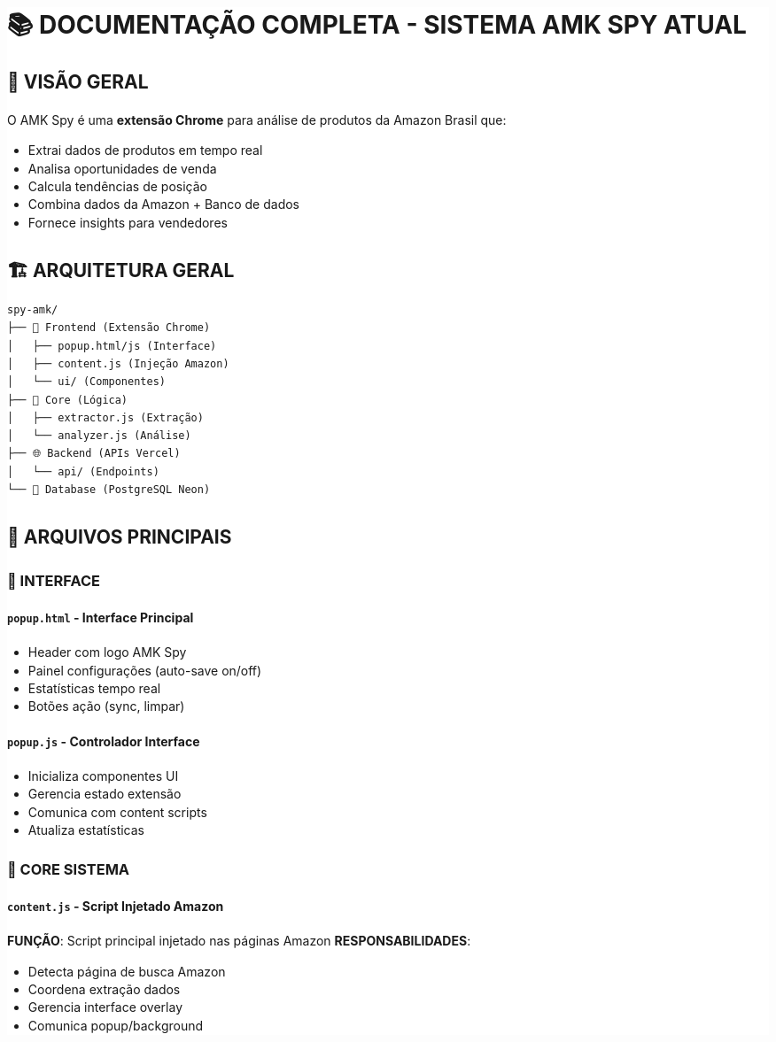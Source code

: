 # 📚 DOCUMENTAÇÃO COMPLETA - SISTEMA AMK SPY ATUAL

## 🎯 VISÃO GERAL

O AMK Spy é uma **extensão Chrome** para análise de produtos da Amazon Brasil que:
- Extrai dados de produtos em tempo real
- Analisa oportunidades de venda 
- Calcula tendências de posição
- Combina dados da Amazon + Banco de dados
- Fornece insights para vendedores

## 🏗️ ARQUITETURA GERAL

```
spy-amk/
├── 🎨 Frontend (Extensão Chrome)
│   ├── popup.html/js (Interface)
│   ├── content.js (Injeção Amazon)
│   └── ui/ (Componentes)
├── 🔧 Core (Lógica)
│   ├── extractor.js (Extração)
│   └── analyzer.js (Análise)
├── 🌐 Backend (APIs Vercel)
│   └── api/ (Endpoints)
└── 💾 Database (PostgreSQL Neon)
```

## 📁 ARQUIVOS PRINCIPAIS

### 🎨 INTERFACE

#### `popup.html` - Interface Principal
- Header com logo AMK Spy
- Painel configurações (auto-save on/off)
- Estatísticas tempo real
- Botões ação (sync, limpar)

#### `popup.js` - Controlador Interface
- Inicializa componentes UI
- Gerencia estado extensão
- Comunica com content scripts
- Atualiza estatísticas

### 🔧 CORE SISTEMA

#### `content.js` - Script Injetado Amazon
**FUNÇÃO**: Script principal injetado nas páginas Amazon
**RESPONSABILIDADES**:
- Detecta página de busca Amazon
- Coordena extração dados
- Gerencia interface overlay
- Comunica popup/background
